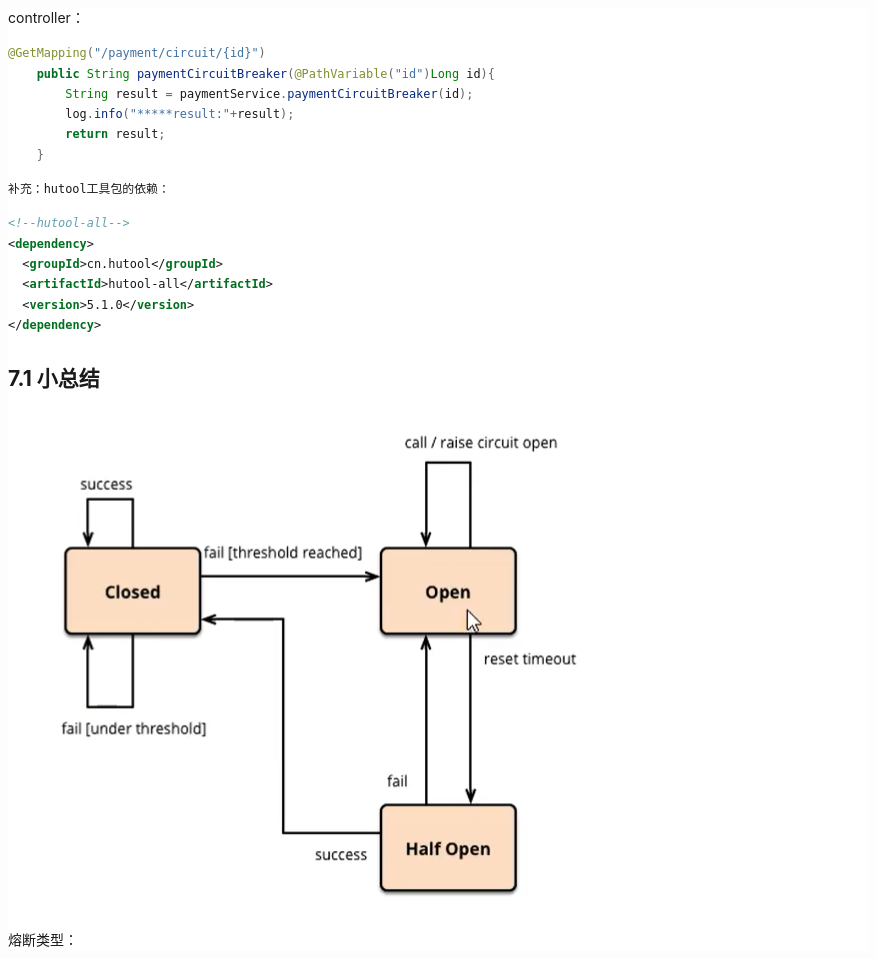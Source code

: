   controller：

  ```java
  @GetMapping("/payment/circuit/{id}")
      public String paymentCircuitBreaker(@PathVariable("id")Long id){
          String result = paymentService.paymentCircuitBreaker(id);
          log.info("*****result:"+result);
          return result;
      }
  ```

  `补充：hutool工具包的依赖：`

  ```xml
  <!--hutool-all-->
  <dependency>
    <groupId>cn.hutool</groupId>
    <artifactId>hutool-all</artifactId>
    <version>5.1.0</version>
  </dependency>
  ```

  ##  7.1 小总结

  ![1588215704062](images/1588215704062.png)

  熔断类型：

